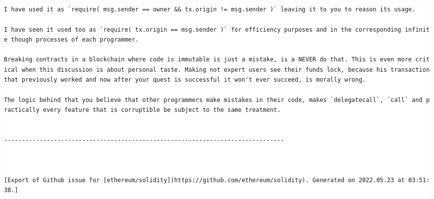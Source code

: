 ```
I have used it as `require( msg.sender == owner && tx.origin != msg.sender )` leaving it to you to reason its usage.

I have seen it used too as `require( tx.origin == msg.sender )` for efficiency purposes and in the corresponding infinite though processes of each programmer.

Breaking contracts in a blockchain where code is immutable is just a mistake, is a NEVER do that. This is even more critical when this discussion is about personal taste. Making not expert users see their funds lock, because his transaction that previously worked and now after your quest is successful it won't ever succeed, is morally wrong.

The logic behind that you believe that other programmers make mistakes in their code, makes `delegatecall`, `call` and practically every feature that is corruptible be subject to the same treatment.


-------------------------------------------------------------------------------



[Export of Github issue for [ethereum/solidity](https://github.com/ethereum/solidity). Generated on 2022.05.23 at 03:51:38.]

